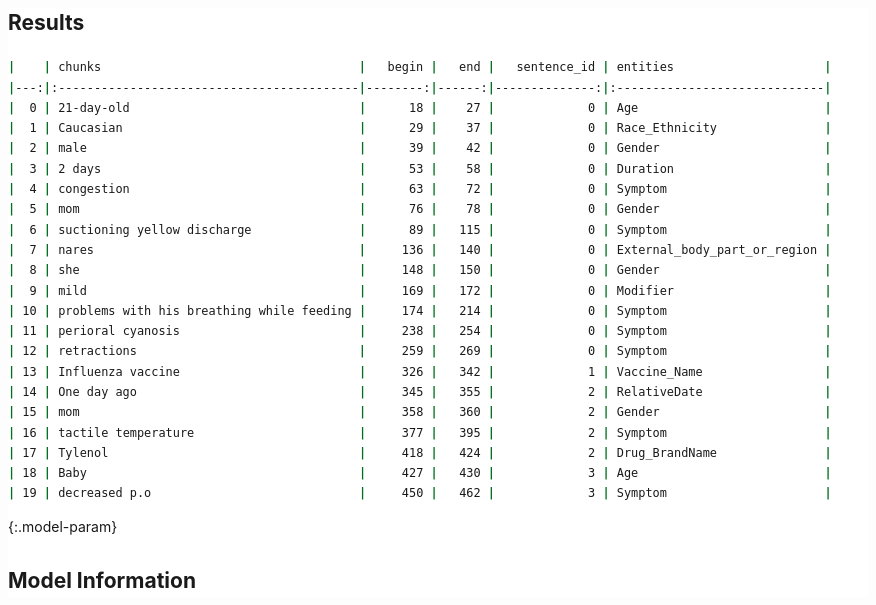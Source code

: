 </div>

## Results

```bash
|    | chunks                                    |   begin |   end |   sentence_id | entities                     |
|---:|:------------------------------------------|--------:|------:|--------------:|:-----------------------------|
|  0 | 21-day-old                                |      18 |    27 |             0 | Age                          |
|  1 | Caucasian                                 |      29 |    37 |             0 | Race_Ethnicity               |
|  2 | male                                      |      39 |    42 |             0 | Gender                       |
|  3 | 2 days                                    |      53 |    58 |             0 | Duration                     |
|  4 | congestion                                |      63 |    72 |             0 | Symptom                      |
|  5 | mom                                       |      76 |    78 |             0 | Gender                       |
|  6 | suctioning yellow discharge               |      89 |   115 |             0 | Symptom                      |
|  7 | nares                                     |     136 |   140 |             0 | External_body_part_or_region |
|  8 | she                                       |     148 |   150 |             0 | Gender                       |
|  9 | mild                                      |     169 |   172 |             0 | Modifier                     |
| 10 | problems with his breathing while feeding |     174 |   214 |             0 | Symptom                      |
| 11 | perioral cyanosis                         |     238 |   254 |             0 | Symptom                      |
| 12 | retractions                               |     259 |   269 |             0 | Symptom                      |
| 13 | Influenza vaccine                         |     326 |   342 |             1 | Vaccine_Name                 |
| 14 | One day ago                               |     345 |   355 |             2 | RelativeDate                 |
| 15 | mom                                       |     358 |   360 |             2 | Gender                       |
| 16 | tactile temperature                       |     377 |   395 |             2 | Symptom                      |
| 17 | Tylenol                                   |     418 |   424 |             2 | Drug_BrandName               |
| 18 | Baby                                      |     427 |   430 |             3 | Age                          |
| 19 | decreased p.o                             |     450 |   462 |             3 | Symptom                      |
```

{:.model-param}
## Model Information
